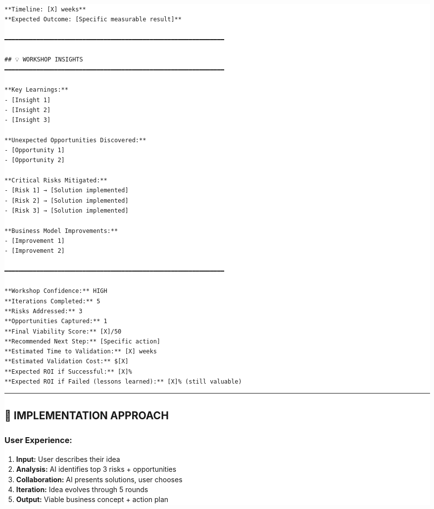 ```
**Timeline: [X] weeks**
**Expected Outcome: [Specific measurable result]**

━━━━━━━━━━━━━━━━━━━━━━━━━━━━━━━━━━━━━━━━━━━━━━━━━━━━━━━━━━━━━━

## 💡 WORKSHOP INSIGHTS
━━━━━━━━━━━━━━━━━━━━━━━━━━━━━━━━━━━━━━━━━━━━━━━━━━━━━━━━━━━━━━

**Key Learnings:**
- [Insight 1]
- [Insight 2]
- [Insight 3]

**Unexpected Opportunities Discovered:**
- [Opportunity 1]
- [Opportunity 2]

**Critical Risks Mitigated:**
- [Risk 1] → [Solution implemented]
- [Risk 2] → [Solution implemented]
- [Risk 3] → [Solution implemented]

**Business Model Improvements:**
- [Improvement 1]
- [Improvement 2]

━━━━━━━━━━━━━━━━━━━━━━━━━━━━━━━━━━━━━━━━━━━━━━━━━━━━━━━━━━━━━━

**Workshop Confidence:** HIGH
**Iterations Completed:** 5
**Risks Addressed:** 3
**Opportunities Captured:** 1
**Final Viability Score:** [X]/50
**Recommended Next Step:** [Specific action]
**Estimated Time to Validation:** [X] weeks
**Estimated Validation Cost:** $[X]
**Expected ROI if Successful:** [X]%
**Expected ROI if Failed (lessons learned):** [X]% (still valuable)
```

---

## 🚀 **IMPLEMENTATION APPROACH**

### **User Experience:**

1. **Input:** User describes their idea
2. **Analysis:** AI identifies top 3 risks + opportunities
3. **Collaboration:** AI presents solutions, user chooses
4. **Iteration:** Idea evolves through 5 rounds
5. **Output:** Viable business concept + action plan
